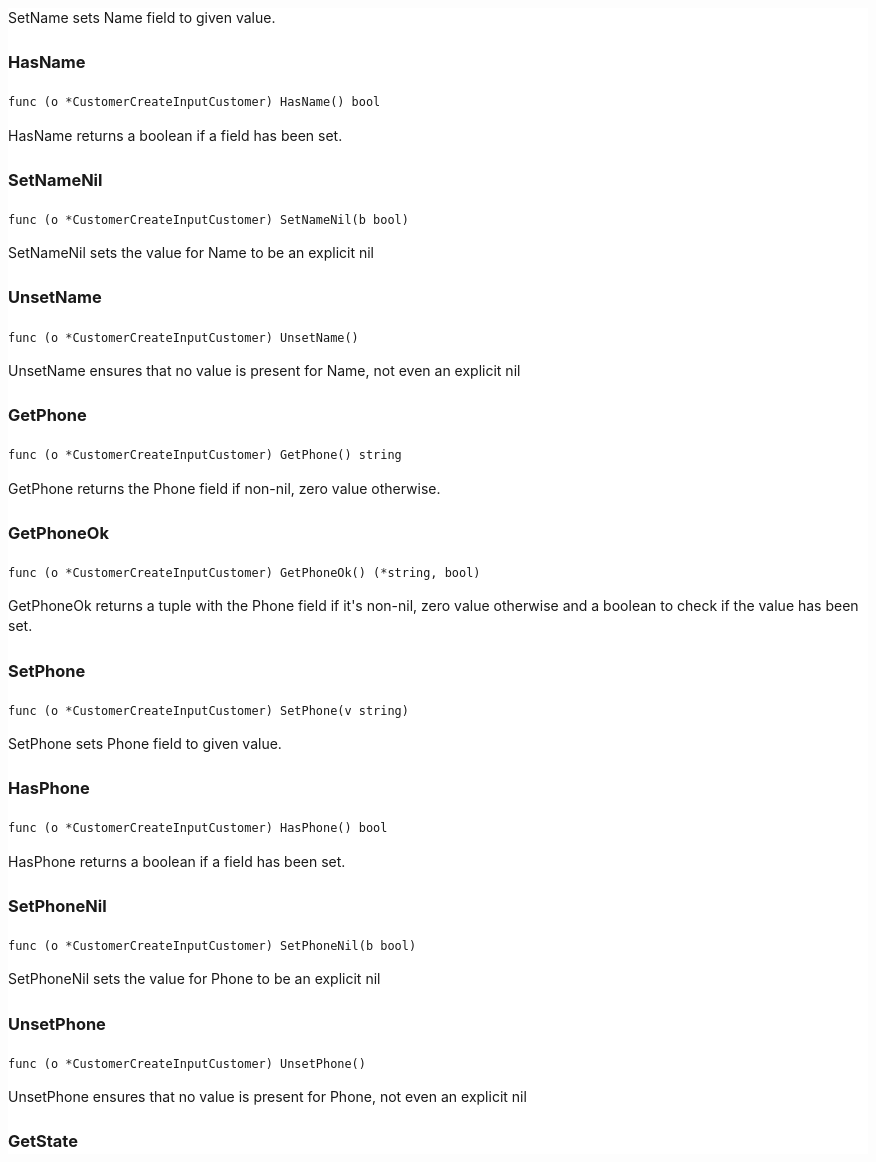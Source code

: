SetName sets Name field to given value.

### HasName

`func (o *CustomerCreateInputCustomer) HasName() bool`

HasName returns a boolean if a field has been set.

### SetNameNil

`func (o *CustomerCreateInputCustomer) SetNameNil(b bool)`

 SetNameNil sets the value for Name to be an explicit nil

### UnsetName
`func (o *CustomerCreateInputCustomer) UnsetName()`

UnsetName ensures that no value is present for Name, not even an explicit nil
### GetPhone

`func (o *CustomerCreateInputCustomer) GetPhone() string`

GetPhone returns the Phone field if non-nil, zero value otherwise.

### GetPhoneOk

`func (o *CustomerCreateInputCustomer) GetPhoneOk() (*string, bool)`

GetPhoneOk returns a tuple with the Phone field if it's non-nil, zero value otherwise
and a boolean to check if the value has been set.

### SetPhone

`func (o *CustomerCreateInputCustomer) SetPhone(v string)`

SetPhone sets Phone field to given value.

### HasPhone

`func (o *CustomerCreateInputCustomer) HasPhone() bool`

HasPhone returns a boolean if a field has been set.

### SetPhoneNil

`func (o *CustomerCreateInputCustomer) SetPhoneNil(b bool)`

 SetPhoneNil sets the value for Phone to be an explicit nil

### UnsetPhone
`func (o *CustomerCreateInputCustomer) UnsetPhone()`

UnsetPhone ensures that no value is present for Phone, not even an explicit nil
### GetState
